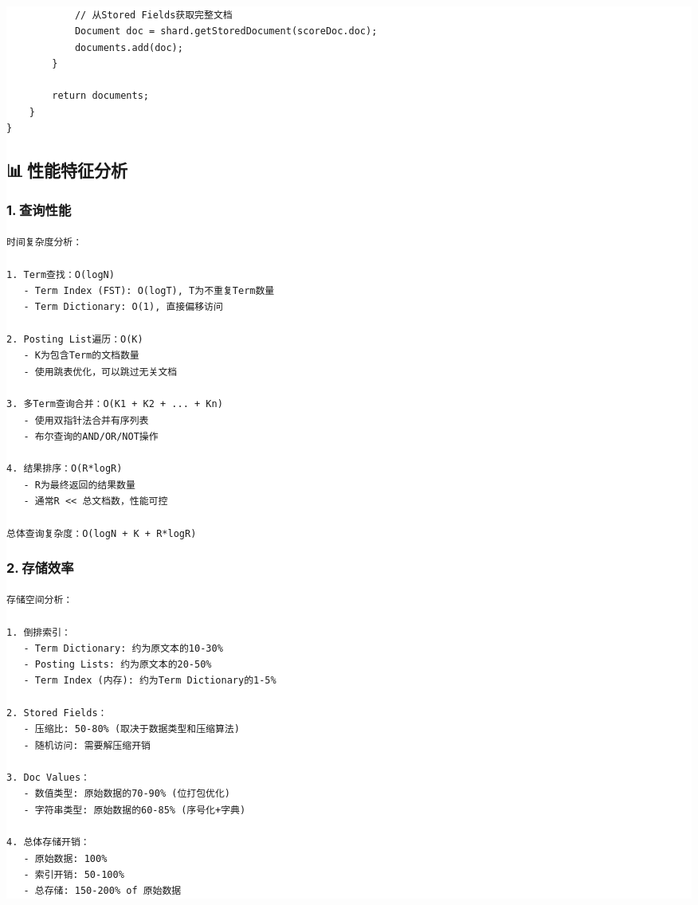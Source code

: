                 // 从Stored Fields获取完整文档
                Document doc = shard.getStoredDocument(scoreDoc.doc);
                documents.add(doc);
            }
            
            return documents;
        }
    }
    

📊 性能特征分析
---------

### 1\. 查询性能

    时间复杂度分析：
    
    1. Term查找：O(logN)
       - Term Index (FST): O(logT), T为不重复Term数量
       - Term Dictionary: O(1), 直接偏移访问
       
    2. Posting List遍历：O(K)
       - K为包含Term的文档数量
       - 使用跳表优化，可以跳过无关文档
       
    3. 多Term查询合并：O(K1 + K2 + ... + Kn)
       - 使用双指针法合并有序列表
       - 布尔查询的AND/OR/NOT操作
       
    4. 结果排序：O(R*logR)
       - R为最终返回的结果数量
       - 通常R << 总文档数，性能可控
    
    总体查询复杂度：O(logN + K + R*logR)
    

### 2\. 存储效率

    存储空间分析：
    
    1. 倒排索引：
       - Term Dictionary: 约为原文本的10-30%
       - Posting Lists: 约为原文本的20-50%
       - Term Index (内存): 约为Term Dictionary的1-5%
    
    2. Stored Fields：
       - 压缩比: 50-80% (取决于数据类型和压缩算法)
       - 随机访问: 需要解压缩开销
    
    3. Doc Values：
       - 数值类型: 原始数据的70-90% (位打包优化)
       - 字符串类型: 原始数据的60-85% (序号化+字典)
    
    4. 总体存储开销：
       - 原始数据: 100%
       - 索引开销: 50-100%
       - 总存储: 150-200% of 原始数据
    